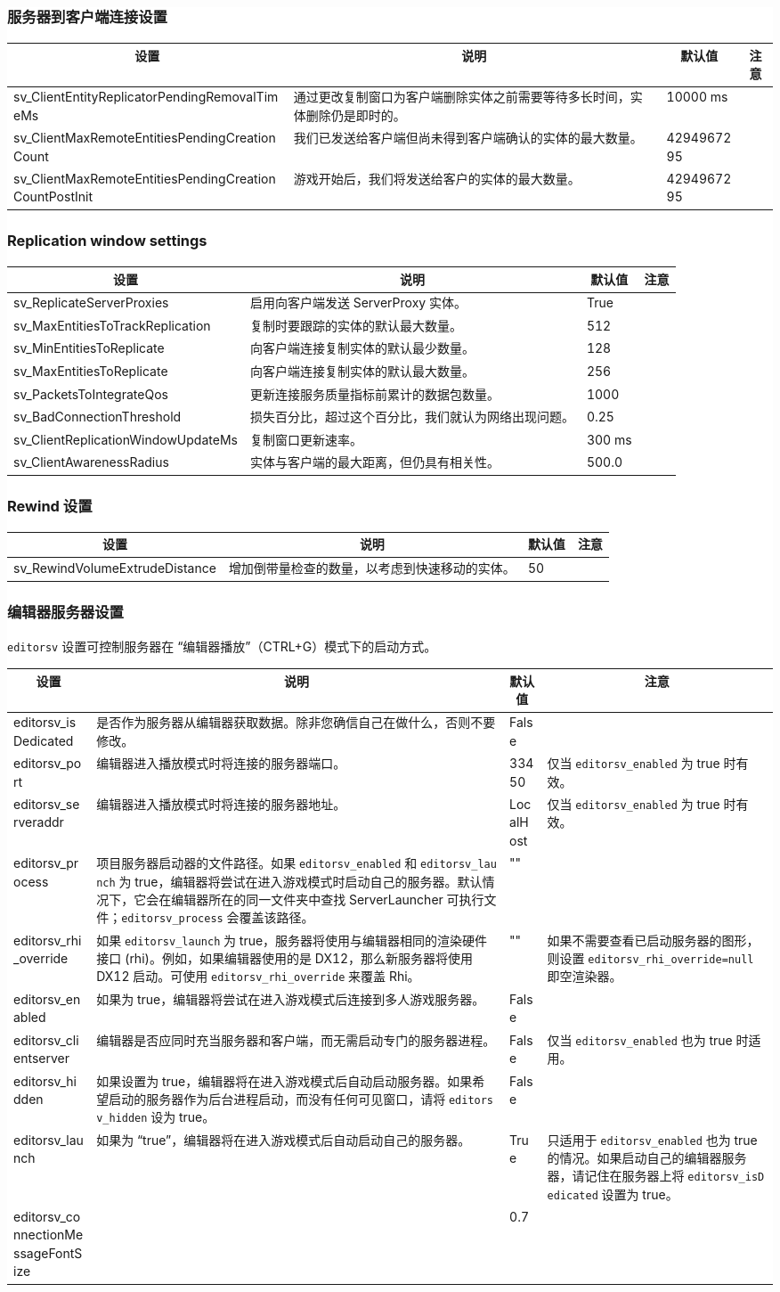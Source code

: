 ### 服务器到客户端连接设置
| 设置                                                     | 说明                                    | 默认值        | 注意 |
|--------------------------------------------------------|---------------------------------------|------------|----|
| sv_ClientEntityReplicatorPendingRemovalTimeMs          | 通过更改复制窗口为客户端删除实体之前需要等待多长时间，实体删除仍是即时的。 | 10000 ms   |    |
| sv_ClientMaxRemoteEntitiesPendingCreationCount         | 我们已发送给客户端但尚未得到客户端确认的实体的最大数量。          | 4294967295 |    |
| sv_ClientMaxRemoteEntitiesPendingCreationCountPostInit | 游戏开始后，我们将发送给客户的实体的最大数量。               | 4294967295 |    |

### Replication window settings
| 设置                                 | 说明                         | 默认值    | 注意 |
|------------------------------------|----------------------------|--------|----|
| sv_ReplicateServerProxies          | 启用向客户端发送 ServerProxy 实体。   | True   |    |
| sv_MaxEntitiesToTrackReplication   | 复制时要跟踪的实体的默认最大数量。          | 512    |    |
| sv_MinEntitiesToReplicate          | 向客户端连接复制实体的默认最少数量。         | 128    |    |
| sv_MaxEntitiesToReplicate          | 向客户端连接复制实体的默认最大数量。         | 256    |    |
| sv_PacketsToIntegrateQos           | 更新连接服务质量指标前累计的数据包数量。       | 1000   |    |
| sv_BadConnectionThreshold          | 损失百分比，超过这个百分比，我们就认为网络出现问题。 | 0.25   |    |
| sv_ClientReplicationWindowUpdateMs | 复制窗口更新速率。                  | 300 ms |    |               
| sv_ClientAwarenessRadius           | 实体与客户端的最大距离，但仍具有相关性。       | 500.0  |    |

### Rewind 设置
| 设置                             | 说明                      | 默认值 | 注意 |
|--------------------------------|-------------------------|-----|----|
| sv_RewindVolumeExtrudeDistance | 增加倒带量检查的数量，以考虑到快速移动的实体。 | 50  |    |

### 编辑器服务器设置
`editorsv` 设置可控制服务器在 “编辑器播放”（CTRL+G）模式下的启动方式。

| 设置                                 | 说明                                                                                                                                                            | 默认值       | 注意                                                                                           |
|------------------------------------|---------------------------------------------------------------------------------------------------------------------------------------------------------------|-----------|----------------------------------------------------------------------------------------------|
| editorsv_isDedicated               | 是否作为服务器从编辑器获取数据。除非您确信自己在做什么，否则不要修改。                                                                                                                           | False     |                                                                                              |
| editorsv_port                      | 编辑器进入播放模式时将连接的服务器端口。                                                                                                                                          | 33450     | 仅当 `editorsv_enabled` 为 true 时有效。                                                            | 
| editorsv_serveraddr                | 编辑器进入播放模式时将连接的服务器地址。                                                                                                                                          | LocalHost | 仅当 `editorsv_enabled` 为 true 时有效。                                                            |
| editorsv_process                   | 项目服务器启动器的文件路径。如果 `editorsv_enabled` 和 `editorsv_launch` 为 true，编辑器将尝试在进入游戏模式时启动自己的服务器。默认情况下，它会在编辑器所在的同一文件夹中查找 ServerLauncher 可执行文件；`editorsv_process` 会覆盖该路径。 | ""        |                                                                                              |
| editorsv_rhi_override              | 如果 `editorsv_launch` 为 true，服务器将使用与编辑器相同的渲染硬件接口 (rhi)。例如，如果编辑器使用的是 DX12，那么新服务器将使用 DX12 启动。可使用 `editorsv_rhi_override` 来覆盖 Rhi。                                | ""        | 如果不需要查看已启动服务器的图形，则设置 `editorsv_rhi_override=null` 即空渲染器。                                     |
| editorsv_enabled                   | 如果为 true，编辑器将尝试在进入游戏模式后连接到多人游戏服务器。                                                                                                                            | False     |                                                                                              |
| editorsv_clientserver              | 编辑器是否应同时充当服务器和客户端，而无需启动专门的服务器进程。                                                                                                                              | False     | 仅当 `editorsv_enabled` 也为 true 时适用。                                                           |
| editorsv_hidden                    | 如果设置为 true，编辑器将在进入游戏模式后自动启动服务器。如果希望启动的服务器作为后台进程启动，而没有任何可见窗口，请将 `editorsv_hidden` 设为 true。                                                                     | False     |                                                                                              |  
| editorsv_launch                    | 如果为 “true”，编辑器将在进入游戏模式后自动启动自己的服务器。                                                                                                                            | True      | 只适用于 `editorsv_enabled` 也为 true 的情况。如果启动自己的编辑器服务器，请记住在服务器上将 `editorsv_isDedicated` 设置为 true。 |
| editorsv_connectionMessageFontSize |                                                                                                                                                               | 0.7       |                                                                                              |
